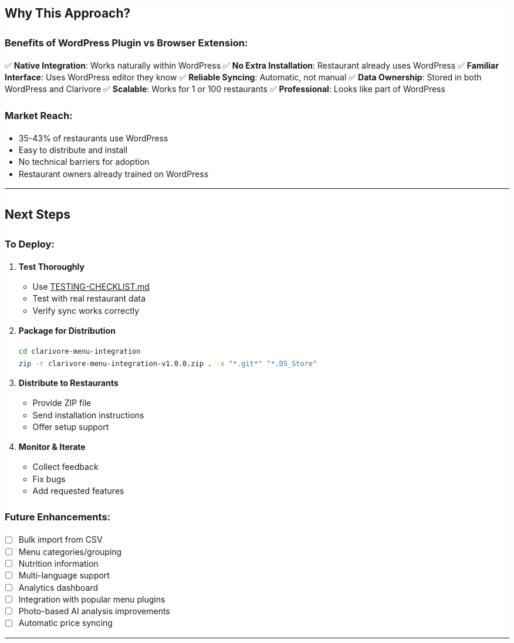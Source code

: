 
## Why This Approach?

### Benefits of WordPress Plugin vs Browser Extension:

✅ **Native Integration**: Works naturally within WordPress
✅ **No Extra Installation**: Restaurant already uses WordPress
✅ **Familiar Interface**: Uses WordPress editor they know
✅ **Reliable Syncing**: Automatic, not manual
✅ **Data Ownership**: Stored in both WordPress and Clarivore
✅ **Scalable**: Works for 1 or 100 restaurants
✅ **Professional**: Looks like part of WordPress

### Market Reach:

- 35-43% of restaurants use WordPress
- Easy to distribute and install
- No technical barriers for adoption
- Restaurant owners already trained on WordPress

---

## Next Steps

### To Deploy:

1. **Test Thoroughly**
   - Use [TESTING-CHECKLIST.md](TESTING-CHECKLIST.md)
   - Test with real restaurant data
   - Verify sync works correctly

2. **Package for Distribution**
   ```bash
   cd clarivore-menu-integration
   zip -r clarivore-menu-integration-v1.0.0.zip . -x "*.git*" "*.DS_Store"
   ```

3. **Distribute to Restaurants**
   - Provide ZIP file
   - Send installation instructions
   - Offer setup support

4. **Monitor & Iterate**
   - Collect feedback
   - Fix bugs
   - Add requested features

### Future Enhancements:

- [ ] Bulk import from CSV
- [ ] Menu categories/grouping
- [ ] Nutrition information
- [ ] Multi-language support
- [ ] Analytics dashboard
- [ ] Integration with popular menu plugins
- [ ] Photo-based AI analysis improvements
- [ ] Automatic price syncing

---